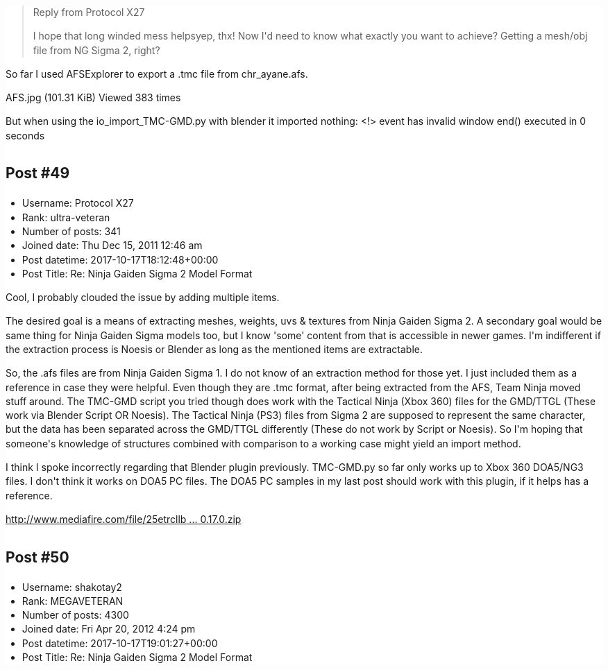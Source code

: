> Reply from Protocol X27
>
> I hope that long winded mess helpsyep, thx!
Now I'd need to know what exactly you want to achieve?
Getting a mesh/obj file from NG Sigma 2, right?

So far I used AFSExplorer to export a .tmc file from chr_ayane.afs.



AFS.jpg (101.31 KiB) Viewed 383 times


But when using the io_import_TMC-GMD.py with blender it imported nothing:
<!> event has invalid window
end() executed in 0 seconds
## Post #49
- Username: Protocol X27
- Rank: ultra-veteran
- Number of posts: 341
- Joined date: Thu Dec 15, 2011 12:46 am
- Post datetime: 2017-10-17T18:12:48+00:00
- Post Title: Re: Ninja Gaiden Sigma 2 Model Format

Cool, I probably clouded the issue by adding multiple items.  

The desired goal is a means of extracting meshes, weights,  uvs & textures from Ninja Gaiden Sigma 2.  A secondary goal would be same thing for Ninja Gaiden Sigma models too, but I know 'some' content from that is accessible in newer games.   I'm indifferent if the extraction process is Noesis or Blender as long as the mentioned items are extractable.

So, the .afs files are from Ninja Gaiden Sigma 1.  I do not know of an extraction method for those yet. I just included them as a reference in case they were helpful.  Even though they are .tmc format, after being extracted from the AFS, Team Ninja moved stuff around.  The TMC-GMD script you tried though does work with the Tactical Ninja (Xbox 360) files for the GMD/TTGL (These work via Blender Script OR Noesis).  The Tactical Ninja (PS3) files from Sigma 2 are supposed to represent the same character, but the data has been separated across the GMD/TTGL differently (These do not work by Script or Noesis).  So I'm hoping that someone's knowledge of structures combined with comparison to a working case might yield an import method.  

I think I spoke incorrectly regarding that Blender plugin previously.  TMC-GMD.py so far only works up to Xbox 360 DOA5/NG3 files. I don't think it works on DOA5 PC files.  The DOA5 PC samples in my last post should work with this plugin, if it helps has a reference. 

[http://www.mediafire.com/file/25etrcllb ... 0.17.0.zip](http://www.mediafire.com/file/25etrcllbt8pteu/for_Blender_TMC%28PC%29_Importer_0.17.0.zip)
## Post #50
- Username: shakotay2
- Rank: MEGAVETERAN
- Number of posts: 4300
- Joined date: Fri Apr 20, 2012 4:24 pm
- Post datetime: 2017-10-17T19:01:27+00:00
- Post Title: Re: Ninja Gaiden Sigma 2 Model Format
